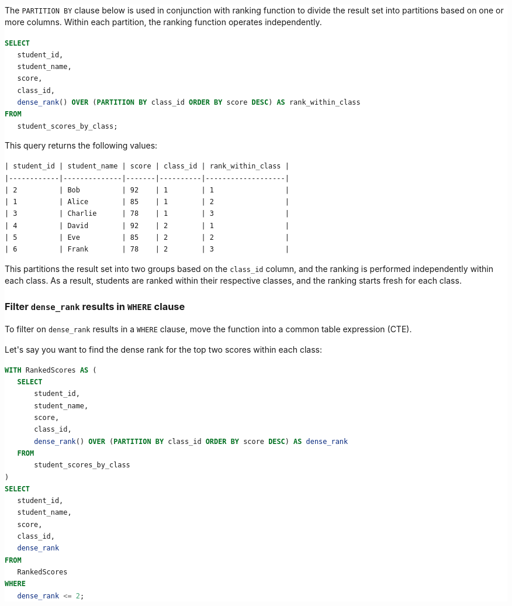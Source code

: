 The `PARTITION BY` clause below is used in conjunction with ranking function to divide the result set into partitions based on one or more columns. Within each partition, the ranking function operates independently.

```sql
SELECT
   student_id,
   student_name,
   score,
   class_id,
   dense_rank() OVER (PARTITION BY class_id ORDER BY score DESC) AS rank_within_class
FROM
   student_scores_by_class;
```

This query returns the following values:

```
| student_id | student_name | score | class_id | rank_within_class |
|------------|--------------|-------|----------|-------------------|
| 2          | Bob          | 92    | 1        | 1                 |
| 1          | Alice        | 85    | 1        | 2                 |
| 3          | Charlie      | 78    | 1        | 3                 |
| 4          | David        | 92    | 2        | 1                 |
| 5          | Eve          | 85    | 2        | 2                 |
| 6          | Frank        | 78    | 2        | 3                 |
```

This partitions the result set into two groups based on the `class_id` column, and the ranking is performed independently within each class. As a result, students are ranked within their respective classes, and the ranking starts fresh for each class.

### Filter `dense_rank` results in `WHERE` clause

To filter on `dense_rank` results in a `WHERE` clause, move the function into a common table expression (CTE).

Let's say you want to find the dense rank for the top two scores within each class:

```sql
WITH RankedScores AS (
   SELECT
       student_id,
       student_name,
       score,
       class_id,
       dense_rank() OVER (PARTITION BY class_id ORDER BY score DESC) AS dense_rank
   FROM
       student_scores_by_class
)
SELECT
   student_id,
   student_name,
   score,
   class_id,
   dense_rank
FROM
   RankedScores
WHERE
   dense_rank <= 2;
```
